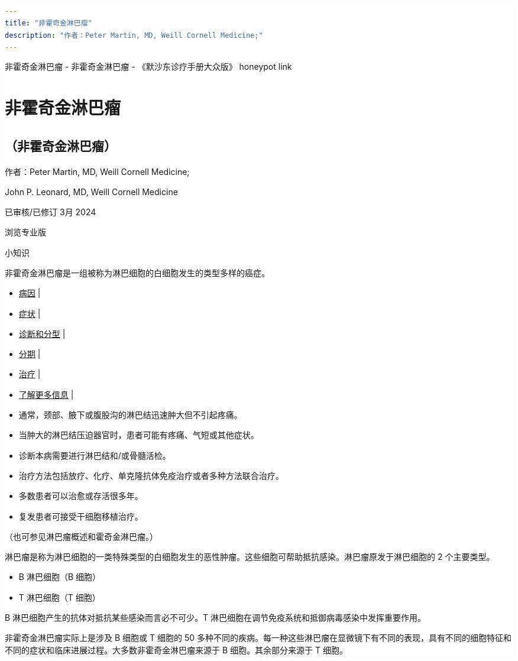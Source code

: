 ```yaml
---
title: "非霍奇金淋巴瘤"
description: "作者：Peter Martin, MD, Weill Cornell Medicine;"
---
```


﻿非霍奇金淋巴瘤 \- 非霍奇金淋巴瘤 \- 《默沙东诊疗手册大众版》 honeypot link

# 非霍奇金淋巴瘤

## （非霍奇金淋巴瘤）

作者：Peter Martin, MD, Weill Cornell Medicine;

John P. Leonard, MD, Weill Cornell Medicine

已审核/已修订 3月 2024

浏览专业版

小知识

非霍奇金淋巴瘤是一组被称为淋巴细胞的白细胞发生的类型多样的癌症。

- [病因](#病因_v38920215_zh) \|
- [症状](#症状_v776323_zh) \|
- [诊断和分型](#诊断和分型_v776433_zh) \|
- [分期](#分期_v776452_zh) \|
- [治疗](#治疗_v776456_zh) \|
- [了解更多信息](#了解更多信息_v14431472_zh) \|

- 通常，颈部、腋下或腹股沟的淋巴结迅速肿大但不引起疼痛。

- 当肿大的淋巴结压迫器官时，患者可能有疼痛、气短或其他症状。

- 诊断本病需要进行淋巴结和/或骨髓活检。

- 治疗方法包括放疗、化疗、单克隆抗体免疫治疗或者多种方法联合治疗。

- 多数患者可以治愈或存活很多年。

- 复发患者可接受干细胞移植治疗。


（也可参见淋巴瘤概述和霍奇金淋巴瘤。）

淋巴瘤是称为淋巴细胞的一类特殊类型的白细胞发生的恶性肿瘤。这些细胞可帮助抵抗感染。淋巴瘤原发于淋巴细胞的 2 个主要类型。

- B 淋巴细胞（B 细胞）

- T 淋巴细胞（T 细胞）


B 淋巴细胞产生的抗体对抵抗某些感染而言必不可少。T 淋巴细胞在调节免疫系统和抵御病毒感染中发挥重要作用。

非霍奇金淋巴瘤实际上是涉及 B 细胞或 T 细胞的 50 多种不同的疾病。每一种这些淋巴瘤在显微镜下有不同的表现，具有不同的细胞特征和不同的症状和临床进展过程。大多数非霍奇金淋巴瘤来源于 B 细胞。其余部分来源于 T 细胞。
